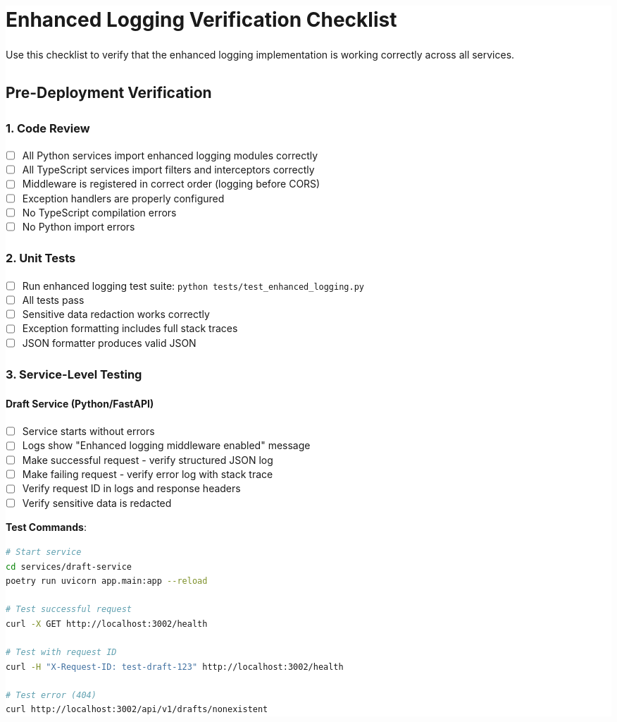 # Enhanced Logging Verification Checklist

Use this checklist to verify that the enhanced logging implementation is working correctly across all services.

## Pre-Deployment Verification

### 1. Code Review

- [ ] All Python services import enhanced logging modules correctly
- [ ] All TypeScript services import filters and interceptors correctly
- [ ] Middleware is registered in correct order (logging before CORS)
- [ ] Exception handlers are properly configured
- [ ] No TypeScript compilation errors
- [ ] No Python import errors

### 2. Unit Tests

- [ ] Run enhanced logging test suite: `python tests/test_enhanced_logging.py`
- [ ] All tests pass
- [ ] Sensitive data redaction works correctly
- [ ] Exception formatting includes full stack traces
- [ ] JSON formatter produces valid JSON

### 3. Service-Level Testing

#### Draft Service (Python/FastAPI)

- [ ] Service starts without errors
- [ ] Logs show "Enhanced logging middleware enabled" message
- [ ] Make successful request - verify structured JSON log
- [ ] Make failing request - verify error log with stack trace
- [ ] Verify request ID in logs and response headers
- [ ] Verify sensitive data is redacted

**Test Commands**:
```bash
# Start service
cd services/draft-service
poetry run uvicorn app.main:app --reload

# Test successful request
curl -X GET http://localhost:3002/health

# Test with request ID
curl -H "X-Request-ID: test-draft-123" http://localhost:3002/health

# Test error (404)
curl http://localhost:3002/api/v1/drafts/nonexistent
```
